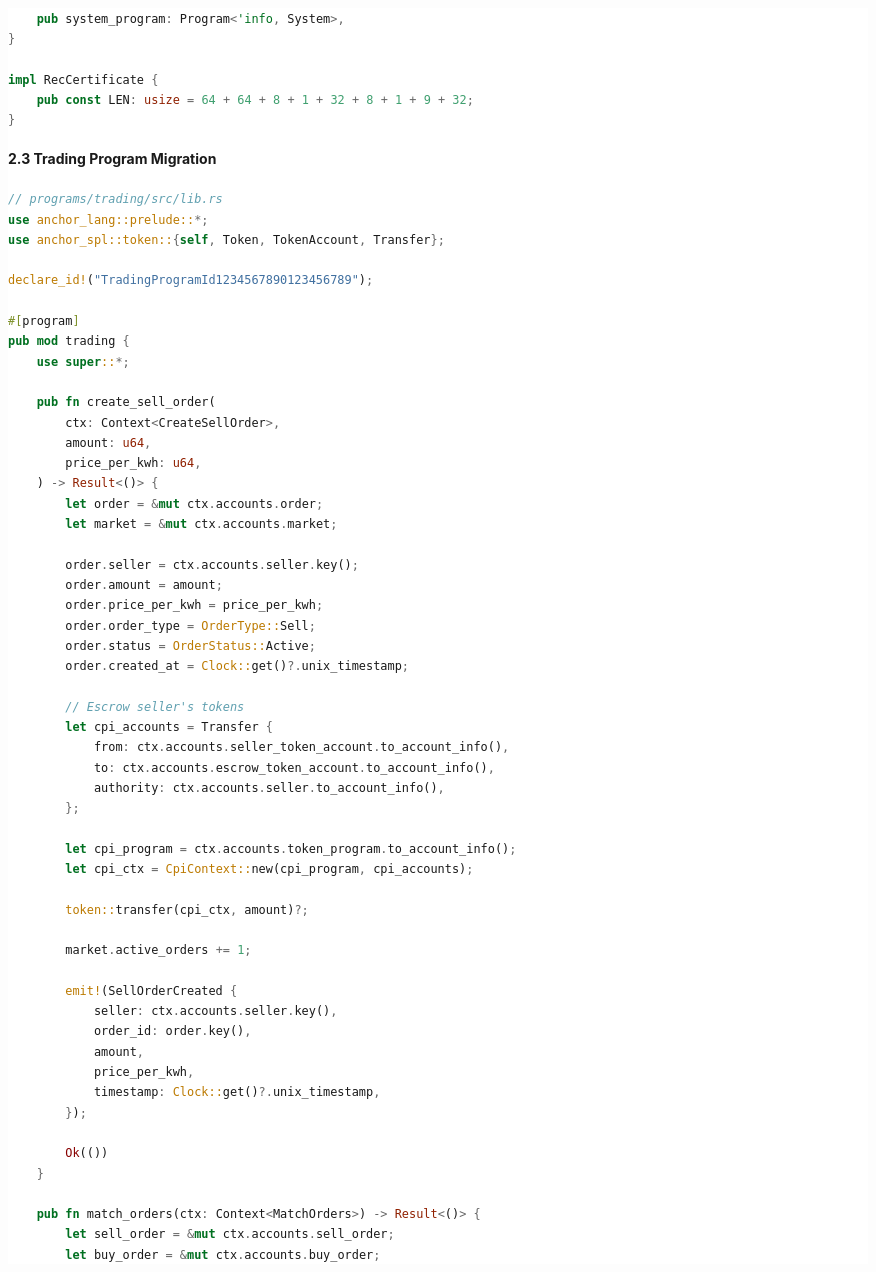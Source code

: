 ```rust
    pub system_program: Program<'info, System>,
}

impl RecCertificate {
    pub const LEN: usize = 64 + 64 + 8 + 1 + 32 + 8 + 1 + 9 + 32;
}
```

#### **2.3 Trading Program Migration**
```rust
// programs/trading/src/lib.rs
use anchor_lang::prelude::*;
use anchor_spl::token::{self, Token, TokenAccount, Transfer};

declare_id!("TradingProgramId1234567890123456789");

#[program]
pub mod trading {
    use super::*;
    
    pub fn create_sell_order(
        ctx: Context<CreateSellOrder>,
        amount: u64,
        price_per_kwh: u64,
    ) -> Result<()> {
        let order = &mut ctx.accounts.order;
        let market = &mut ctx.accounts.market;
        
        order.seller = ctx.accounts.seller.key();
        order.amount = amount;
        order.price_per_kwh = price_per_kwh;
        order.order_type = OrderType::Sell;
        order.status = OrderStatus::Active;
        order.created_at = Clock::get()?.unix_timestamp;
        
        // Escrow seller's tokens
        let cpi_accounts = Transfer {
            from: ctx.accounts.seller_token_account.to_account_info(),
            to: ctx.accounts.escrow_token_account.to_account_info(),
            authority: ctx.accounts.seller.to_account_info(),
        };
        
        let cpi_program = ctx.accounts.token_program.to_account_info();
        let cpi_ctx = CpiContext::new(cpi_program, cpi_accounts);
        
        token::transfer(cpi_ctx, amount)?;
        
        market.active_orders += 1;
        
        emit!(SellOrderCreated {
            seller: ctx.accounts.seller.key(),
            order_id: order.key(),
            amount,
            price_per_kwh,
            timestamp: Clock::get()?.unix_timestamp,
        });
        
        Ok(())
    }
    
    pub fn match_orders(ctx: Context<MatchOrders>) -> Result<()> {
        let sell_order = &mut ctx.accounts.sell_order;
        let buy_order = &mut ctx.accounts.buy_order;
```
